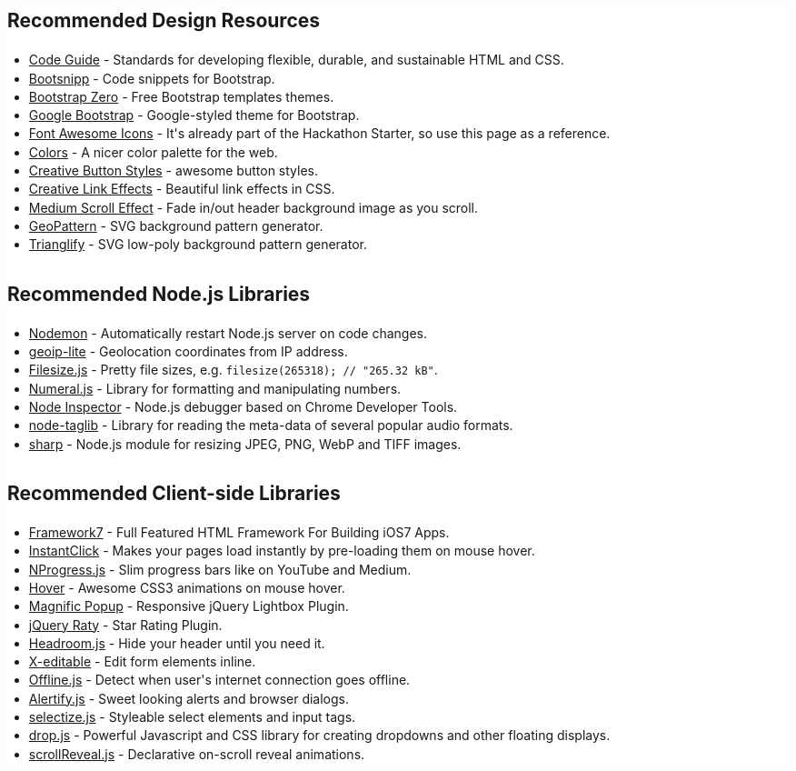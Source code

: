 ## Recommended Design Resources

- [Code Guide](http://codeguide.co/) - Standards for developing flexible, durable, and sustainable HTML and CSS.
- [Bootsnipp](http://bootsnipp.com/) - Code snippets for Bootstrap.
- [Bootstrap Zero](https://www.bootstrapzero.com) - Free Bootstrap templates themes.
- [Google Bootstrap](http://todc.github.io/todc-bootstrap/) - Google-styled theme for Bootstrap.
- [Font Awesome Icons](http://fortawesome.github.io/Font-Awesome/icons/) - It's already part of the Hackathon Starter, so use this page as a reference.
- [Colors](http://clrs.cc) - A nicer color palette for the web.
- [Creative Button Styles](http://tympanus.net/Development/CreativeButtons/) - awesome button styles.
- [Creative Link Effects](http://tympanus.net/Development/CreativeLinkEffects/) - Beautiful link effects in CSS.
- [Medium Scroll Effect](http://codepen.io/andreasstorm/pen/pyjEh) - Fade in/out header background image as you scroll.
- [GeoPattern](https://github.com/btmills/geopattern) - SVG background pattern generator.
- [Trianglify](https://github.com/qrohlf/trianglify) - SVG low-poly background pattern generator.

## Recommended Node.js Libraries

- [Nodemon](https://github.com/remy/nodemon) - Automatically restart Node.js server on code changes.
- [geoip-lite](https://github.com/bluesmoon/node-geoip) - Geolocation coordinates from IP address.
- [Filesize.js](http://filesizejs.com/) - Pretty file sizes, e.g. `filesize(265318); // "265.32 kB"`.
- [Numeral.js](http://numeraljs.com) - Library for formatting and manipulating numbers.
- [Node Inspector](https://github.com/node-inspector/node-inspector) - Node.js debugger based on Chrome Developer Tools.
- [node-taglib](https://github.com/nikhilm/node-taglib) - Library for reading the meta-data of several popular audio formats.
- [sharp](https://github.com/lovell/sharp) - Node.js module for resizing JPEG, PNG, WebP and TIFF images.

## Recommended Client-side Libraries

- [Framework7](http://www.idangero.us/framework7/) - Full Featured HTML Framework For Building iOS7 Apps.
- [InstantClick](http://instantclick.io) - Makes your pages load instantly by pre-loading them on mouse hover.
- [NProgress.js](https://github.com/rstacruz/nprogress) - Slim progress bars like on YouTube and Medium.
- [Hover](https://github.com/IanLunn/Hover) - Awesome CSS3 animations on mouse hover.
- [Magnific Popup](http://dimsemenov.com/plugins/magnific-popup/) - Responsive jQuery Lightbox Plugin.
- [jQuery Raty](http://wbotelhos.com/raty/) - Star Rating Plugin.
- [Headroom.js](http://wicky.nillia.ms/headroom.js/) - Hide your header until you need it.
- [X-editable](http://vitalets.github.io/x-editable/) - Edit form elements inline.
- [Offline.js](http://github.hubspot.com/offline/docs/welcome/) - Detect when user's internet connection goes offline.
- [Alertify.js](http://fabien-d.github.io/alertify.js/) - Sweet looking alerts and browser dialogs.
- [selectize.js](http://selectize.github.io/selectize.js) - Styleable select elements and input tags.
- [drop.js](http://github.hubspot.com/drop/docs/welcome/) - Powerful Javascript and CSS library for creating dropdowns and other floating displays.
- [scrollReveal.js](https://github.com/jlmakes/scrollReveal.js) - Declarative on-scroll reveal animations.

